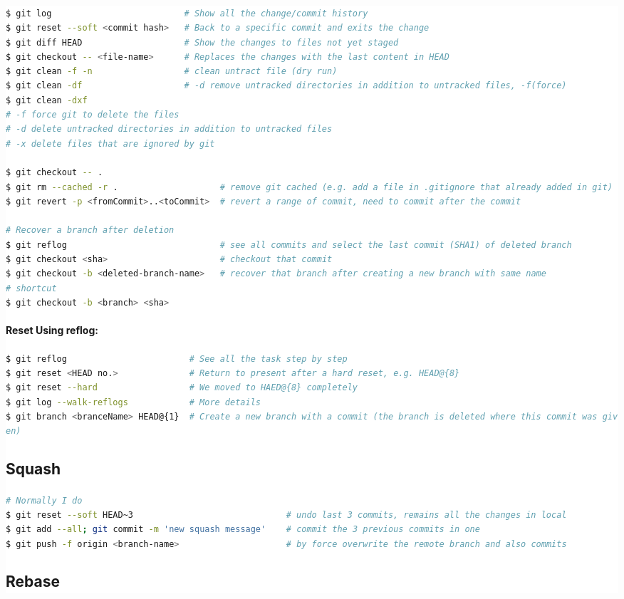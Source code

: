 ```sh
$ git log                          # Show all the change/commit history
$ git reset --soft <commit hash>   # Back to a specific commit and exits the change
$ git diff HEAD                    # Show the changes to files not yet staged
$ git checkout -- <file-name>      # Replaces the changes with the last content in HEAD
$ git clean -f -n                  # clean untract file (dry run)
$ git clean -df                    # -d remove untracked directories in addition to untracked files, -f(force)
$ git clean -dxf
# -f force git to delete the files
# -d delete untracked directories in addition to untracked files
# -x delete files that are ignored by git

$ git checkout -- .
$ git rm --cached -r .                    # remove git cached (e.g. add a file in .gitignore that already added in git)
$ git revert -p <fromCommit>..<toCommit>  # revert a range of commit, need to commit after the commit

# Recover a branch after deletion
$ git reflog                              # see all commits and select the last commit (SHA1) of deleted branch
$ git checkout <sha>                      # checkout that commit
$ git checkout -b <deleted-branch-name>   # recover that branch after creating a new branch with same name
# shortcut
$ git checkout -b <branch> <sha>
```

#### Reset Using **reflog**:

```sh
$ git reflog                        # See all the task step by step
$ git reset <HEAD no.>              # Return to present after a hard reset, e.g. HEAD@{8}
$ git reset --hard                  # We moved to HAED@{8} completely
$ git log --walk-reflogs            # More details
$ git branch <branceName> HEAD@{1}  # Create a new branch with a commit (the branch is deleted where this commit was given)
```

## Squash

```sh
# Normally I do
$ git reset --soft HEAD~3                              # undo last 3 commits, remains all the changes in local
$ git add --all; git commit -m 'new squash message'    # commit the 3 previous commits in one
$ git push -f origin <branch-name>                     # by force overwrite the remote branch and also commits
```

## Rebase

